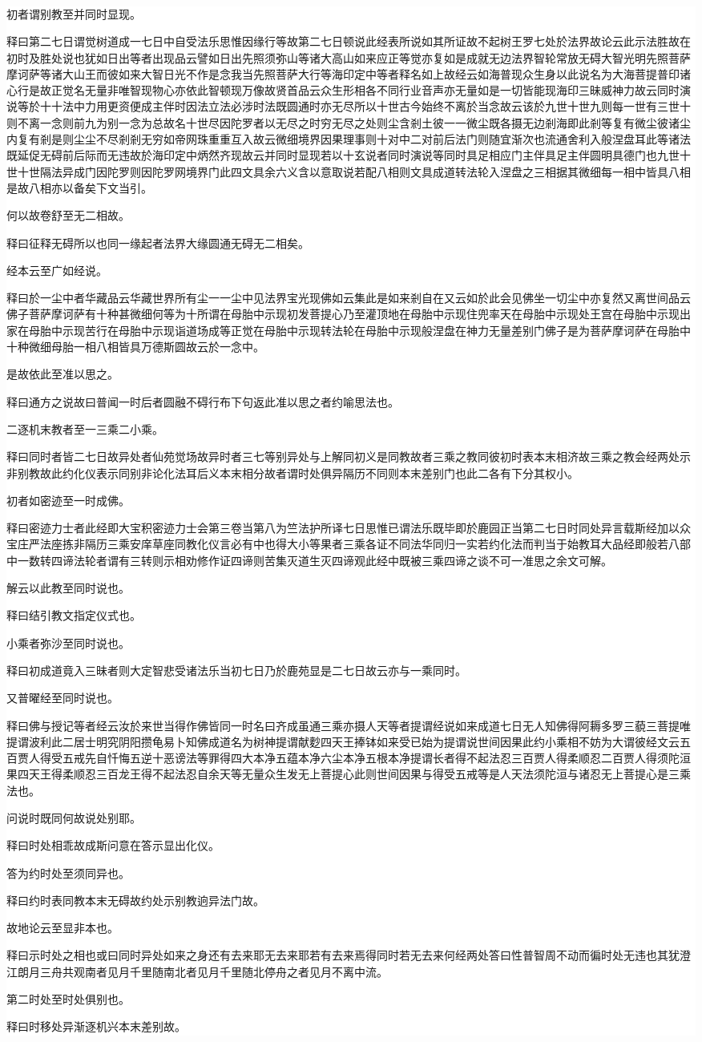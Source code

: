 初者谓别教至并同时显现。  

释曰第二七日谓觉树道成一七日中自受法乐思惟因缘行等故第二七日顿说此经表所说如其所证故不起树王罗七处於法界故论云此示法胜故在初时及胜处说也犹如日出等者出现品云譬如日出先照须弥山等诸大高山如来应正等觉亦复如是成就无边法界智轮常放无碍大智光明先照菩萨摩诃萨等诸大山王而彼如来大智日光不作是念我当先照菩萨大行等海印定中等者释名如上故经云如海普现众生身以此说名为大海菩提普印诸心行是故正觉名无量非唯智现物心亦依此智顿现万像故贤首品云众生形相各不同行业音声亦无量如是一切皆能现海印三昧威神力故云同时演说等於十十法中力用更资便成主伴时因法立法必涉时法既圆通时亦无尽所以十世古今始终不离於当念故云该於九世十世九则每一世有三世十则不离一念则前九为别一念为总故名十世尽因陀罗者以无尽之时穷无尽之处则尘含剎土彼一一微尘既各摄无边剎海即此剎等复有微尘彼诸尘内复有剎是则尘尘不尽剎剎无穷如帝网珠重重互入故云微细境界因果理事则十对中二对前后法门则随宜渐次也流通舍利入般涅盘耳此等诸法既延促无碍前后际而无违故於海印定中炳然齐现故云并同时显现若以十玄说者同时演说等同时具足相应门主伴具足主伴圆明具德门也九世十世十世隔法异成门因陀罗则因陀罗网境界门此四文具余六义含以意取说若配八相则文具成道转法轮入涅盘之三相据其微细每一相中皆具八相是故八相亦以备矣下文当引。  

何以故卷舒至无二相故。  

释曰征释无碍所以也同一缘起者法界大缘圆通无碍无二相矣。  

经本云至广如经说。  

释曰於一尘中者华藏品云华藏世界所有尘一一尘中见法界宝光现佛如云集此是如来剎自在又云如於此会见佛坐一切尘中亦复然又离世间品云佛子菩萨摩诃萨有十种甚微细何等为十所谓在母胎中示现初发菩提心乃至灌顶地在母胎中示现住兜率天在母胎中示现处王宫在母胎中示现出家在母胎中示现苦行在母胎中示现诣道场成等正觉在母胎中示现转法轮在母胎中示现般涅盘在神力无量差别门佛子是为菩萨摩诃萨在母胎中十种微细母胎一相八相皆具万德斯圆故云於一念中。  

是故依此至准以思之。  

释曰通方之说故曰普闻一时后者圆融不碍行布下句返此准以思之者约喻思法也。  

二逐机末教者至一三乘二小乘。  

释曰同时者皆二七日故异处者仙苑觉场故异时者三七等别异处与上解同初义是同教故者三乘之教同彼初时表本末相济故三乘之教会经两处示非别教故此约化仪表示同别非论化法耳后义本末相分故者谓时处俱异隔历不同则本末差别门也此二各有下分其权小。  

初者如密迹至一时成佛。  

释曰密迹力士者此经即大宝积密迹力士会第三卷当第八为竺法护所译七日思惟已谓法乐既毕即於鹿园正当第二七日时同处异言载斯经加以众宝庄严法座拣非隔历三乘安庠草座同教化仪言必有中也得大小等果者三乘各证不同法华同归一实若约化法而判当于始教耳大品经即般若八部中一数转四谛法轮者谓有三转则示相劝修作证四谛则苦集灭道生灭四谛观此经中既被三乘四谛之谈不可一准思之余文可解。  

解云以此教至同时说也。  

释曰结引教文指定仪式也。  

小乘者弥沙至同时说也。  

释曰初成道竟入三昧者则大定智悲受诸法乐当初七日乃於鹿苑显是二七日故云亦与一乘同时。  

又普曜经至同时说也。  

释曰佛与授记等者经云汝於来世当得作佛皆同一时名曰齐成虽通三乘亦摄人天等者提谓经说如来成道七日无人知佛得阿耨多罗三藐三菩提唯提谓波利此二居士明究阴阳攒龟易卜知佛成道名为树神提谓献麨四天王捧钵如来受已始为提谓说世间因果此约小乘相不妨为大谓彼经文云五百贾人得受五戒先自忏悔五逆十恶谤法等罪得四大本净五蕴本净六尘本净五根本净提谓长者得不起法忍三百贾人得柔顺忍二百贾人得须陀洹果四天王得柔顺忍三百龙王得不起法忍自余天等无量众生发无上菩提心此则世间因果与得受五戒等是人天法须陀洹与诸忍无上菩提心是三乘法也。  

问说时既同何故说处别耶。  

释曰时处相乖故成斯问意在答示显出化仪。  

答为约时处至须同异也。  

释曰约时表同教本末无碍故约处示别教逈异法门故。  

故地论云至显非本也。  

释曰示时处之相也或曰同时异处如来之身还有去来耶无去来耶若有去来焉得同时若无去来何经两处答曰性普智周不动而徧时处无违也其犹澄江朗月三舟共观南者见月千里随南北者见月千里随北停舟之者见月不离中流。  

第二时处至时处俱别也。  

释曰时移处异渐逐机兴本末差别故。  
